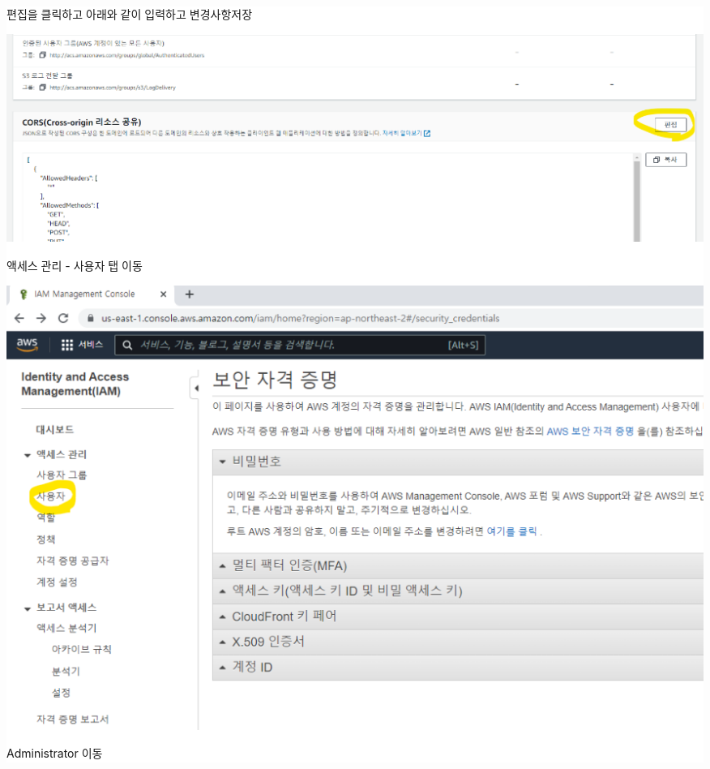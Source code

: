 편집을 클릭하고 아래와 같이 입력하고 변경사항저장

![image-20220818001926919](README.assets/image-20220818001926919.png)

액세스 관리 - 사용자 탭 이동

![image-20220818001939969](README.assets/image-20220818001939969.png)

Administrator 이동
